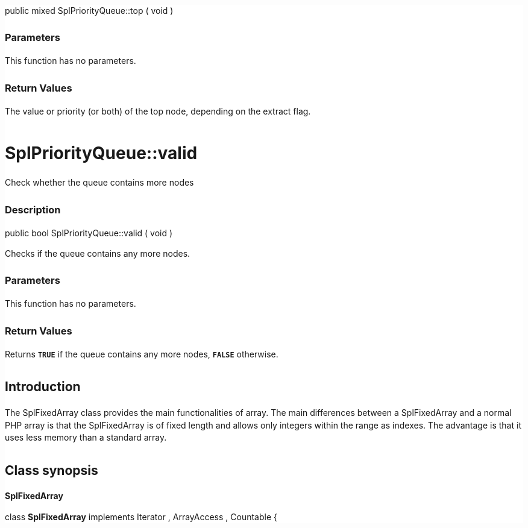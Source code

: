<span class="modifier">public</span> <span class="type">mixed</span>
<span class="methodname">SplPriorityQueue::top</span> ( <span
class="methodparam">void</span> )

### Parameters

This function has no parameters.

### Return Values

The value or priority (or both) of the top node, depending on the
extract flag.

SplPriorityQueue::valid
=======================

Check whether the queue contains more nodes

### Description

<span class="modifier">public</span> <span class="type">bool</span>
<span class="methodname">SplPriorityQueue::valid</span> ( <span
class="methodparam">void</span> )

Checks if the queue contains any more nodes.

### Parameters

This function has no parameters.

### Return Values

Returns **`TRUE`** if the queue contains any more nodes, **`FALSE`**
otherwise.

Introduction
------------

The SplFixedArray class provides the main functionalities of array. The
main differences between a SplFixedArray and a normal PHP array is that
the SplFixedArray is of fixed length and allows only integers within the
range as indexes. The advantage is that it uses less memory than a
standard <span class="type">array</span>.

Class synopsis
--------------

**SplFixedArray**

<span class="ooclass"> class **SplFixedArray** </span> <span
class="oointerface">implements <span
class="interfacename">Iterator</span> </span> <span
class="oointerface">, <span class="interfacename">ArrayAccess</span>
</span> <span class="oointerface">, <span
class="interfacename">Countable</span> </span> {
